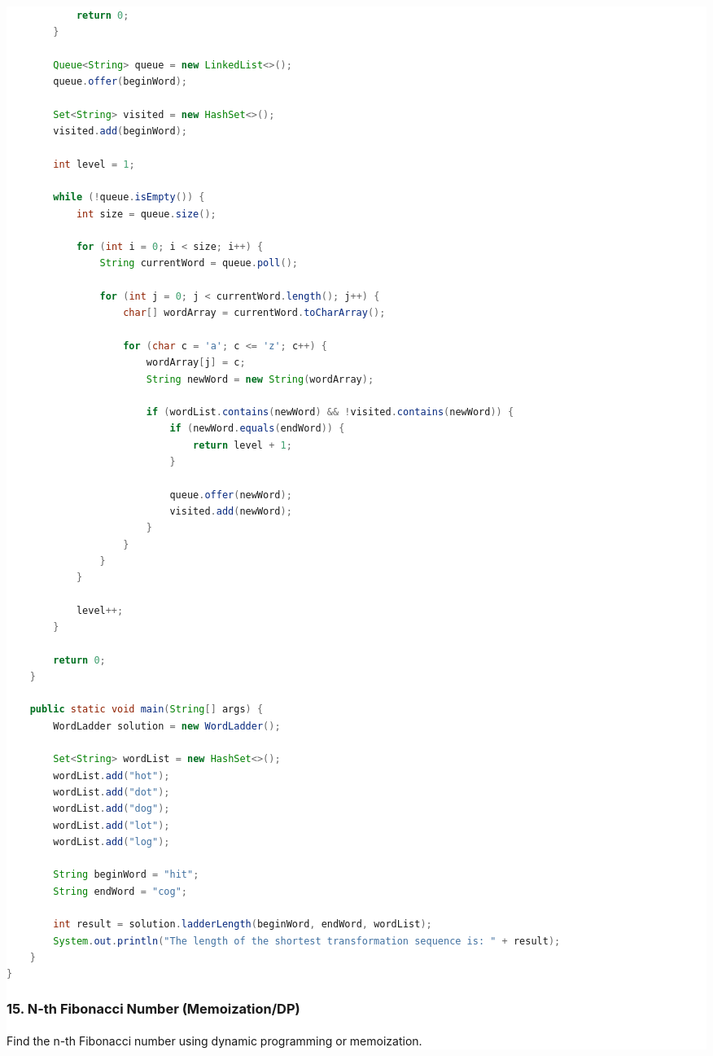 ```java
            return 0;
        }
        
        Queue<String> queue = new LinkedList<>();
        queue.offer(beginWord);
        
        Set<String> visited = new HashSet<>();
        visited.add(beginWord);
        
        int level = 1;
        
        while (!queue.isEmpty()) {
            int size = queue.size();
            
            for (int i = 0; i < size; i++) {
                String currentWord = queue.poll();
                
                for (int j = 0; j < currentWord.length(); j++) {
                    char[] wordArray = currentWord.toCharArray();
                    
                    for (char c = 'a'; c <= 'z'; c++) {
                        wordArray[j] = c;
                        String newWord = new String(wordArray);
                        
                        if (wordList.contains(newWord) && !visited.contains(newWord)) {
                            if (newWord.equals(endWord)) {
                                return level + 1;
                            }
                            
                            queue.offer(newWord);
                            visited.add(newWord);
                        }
                    }
                }
            }
            
            level++;
        }
        
        return 0;
    }

    public static void main(String[] args) {
        WordLadder solution = new WordLadder();
        
        Set<String> wordList = new HashSet<>();
        wordList.add("hot");
        wordList.add("dot");
        wordList.add("dog");
        wordList.add("lot");
        wordList.add("log");
        
        String beginWord = "hit";
        String endWord = "cog";
        
        int result = solution.ladderLength(beginWord, endWord, wordList);
        System.out.println("The length of the shortest transformation sequence is: " + result);
    }
}
```
### 15. N-th Fibonacci Number (Memoization/DP)
Find the n-th Fibonacci number using dynamic programming or memoization.